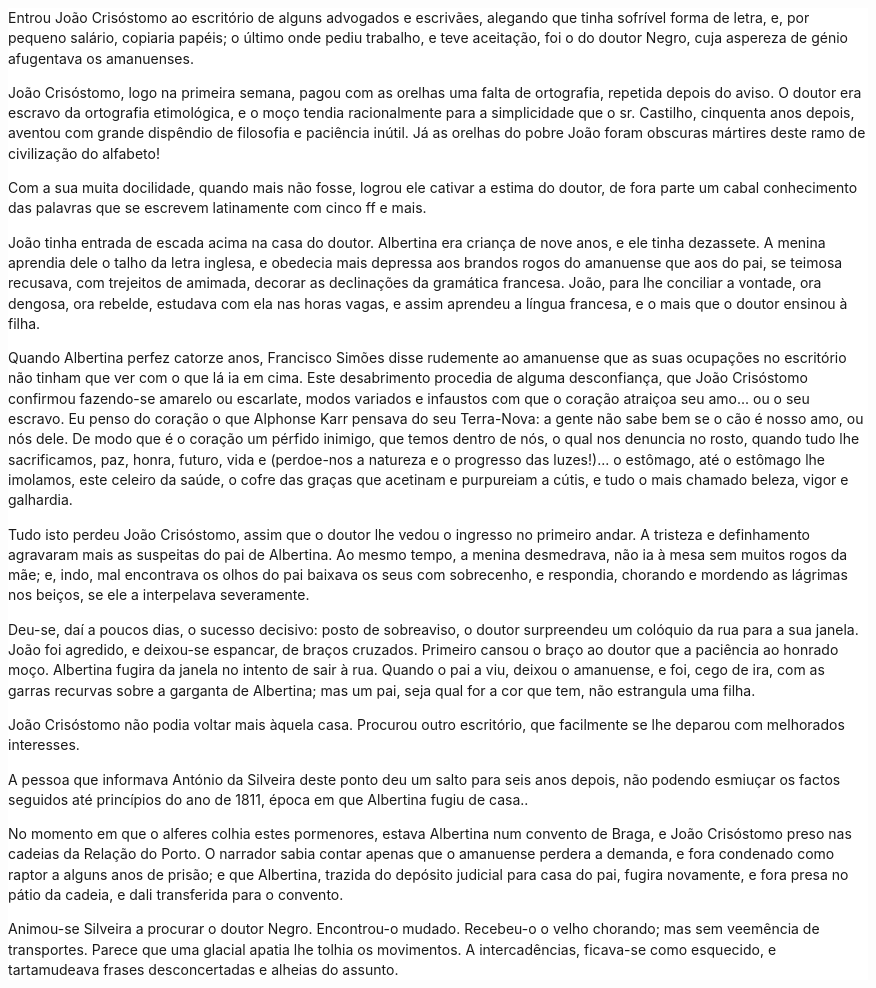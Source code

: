 Entrou João Crisóstomo ao escritório de alguns advogados e escrivães, alegando que tinha sofrível forma de letra, e, por pequeno salário, copiaria papéis; o último onde pediu trabalho, e teve aceitação, foi o do doutor Negro, cuja aspereza de génio afugentava os amanuenses.

João Crisóstomo, logo na primeira semana, pagou com as orelhas uma falta de ortografia, repetida depois do aviso. O doutor era escravo da ortografia etimológica, e o moço tendia racionalmente para a simplicidade que o sr. Castilho, cinquenta anos depois, aventou com grande dispêndio de filosofia e paciência inútil. Já as orelhas do pobre João foram obscuras mártires deste ramo de civilização do alfabeto!

Com a sua muita docilidade, quando mais não fosse, logrou ele cativar a estima do doutor, de fora parte um cabal conhecimento das palavras que se escrevem latinamente com cinco ff e mais.

João tinha entrada de escada acima na casa do doutor. Albertina era criança de nove anos, e ele tinha dezassete. A menina aprendia dele o talho da letra inglesa, e obedecia mais depressa aos brandos rogos do amanuense que aos do pai, se teimosa recusava, com trejeitos de amimada, decorar as declinações da gramática francesa. João, para lhe conciliar a vontade, ora dengosa, ora rebelde, estudava com ela nas horas vagas, e assim aprendeu a língua francesa, e o mais que o doutor ensinou à filha.

Quando Albertina perfez catorze anos, Francisco Simões disse rudemente ao amanuense que as suas ocupações no escritório não tinham que ver com o que lá ia em cima. Este desabrimento procedia de alguma desconfiança, que João Crisóstomo confirmou fazendo-se amarelo ou escarlate, modos variados e infaustos com que o coração atraiçoa seu amo... ou o seu escravo. Eu penso do coração o que Alphonse Karr pensava do seu Terra-Nova: a gente não sabe bem se o cão é nosso amo, ou nós dele. De modo que é o coração um pérfido inimigo, que temos dentro de nós, o qual nos denuncia no rosto, quando tudo lhe sacrificamos, paz, honra, futuro, vida e (perdoe-nos a natureza e o progresso das luzes!)... o estômago, até o estômago lhe imolamos, este celeiro da saúde, o cofre das graças que acetinam e purpureiam a cútis, e tudo o mais chamado beleza, vigor e galhardia.

Tudo isto perdeu João Crisóstomo, assim que o doutor lhe vedou o ingresso no primeiro andar. A tristeza e definhamento agravaram mais as suspeitas do pai de Albertina. Ao mesmo tempo, a menina desmedrava, não ia à mesa sem muitos rogos da mãe; e, indo, mal encontrava os olhos do pai baixava os seus com sobrecenho, e respondia, chorando e mordendo as lágrimas nos beiços, se ele a interpelava severamente.

Deu-se, daí a poucos dias, o sucesso decisivo: posto de sobreaviso, o doutor surpreendeu um colóquio da rua para a sua janela. João foi agredido, e deixou-se espancar, de braços cruzados. Primeiro cansou o braço ao doutor que a paciência ao honrado moço. Albertina fugira da janela no intento de sair à rua. Quando o pai a viu, deixou o amanuense, e foi, cego de ira, com as garras recurvas sobre a garganta de Albertina; mas um pai, seja qual for a cor que tem, não estrangula uma filha.

João Crisóstomo não podia voltar mais àquela casa. Procurou outro escritório, que facilmente se lhe deparou com melhorados interesses.

A pessoa que informava António da Silveira deste ponto deu um salto para seis anos depois, não podendo esmiuçar os factos seguidos até princípios do ano de 1811, época em que Albertina fugiu de casa..

No momento em que o alferes colhia estes pormenores, estava Albertina num convento de Braga, e João Crisóstomo preso nas cadeias da Relação do Porto. O narrador sabia contar apenas que o amanuense perdera a demanda, e fora condenado como raptor a alguns anos de prisão; e que Albertina, trazida do depósito judicial para casa do pai, fugira novamente, e fora presa no pátio da cadeia, e dali transferida para o convento.

Animou-se Silveira a procurar o doutor Negro. Encontrou-o mudado. Recebeu-o o velho chorando; mas sem veemência de transportes. Parece que uma glacial apatia lhe tolhia os movimentos. A intercadências, ficava-se como esquecido, e tartamudeava frases desconcertadas e alheias do assunto.
